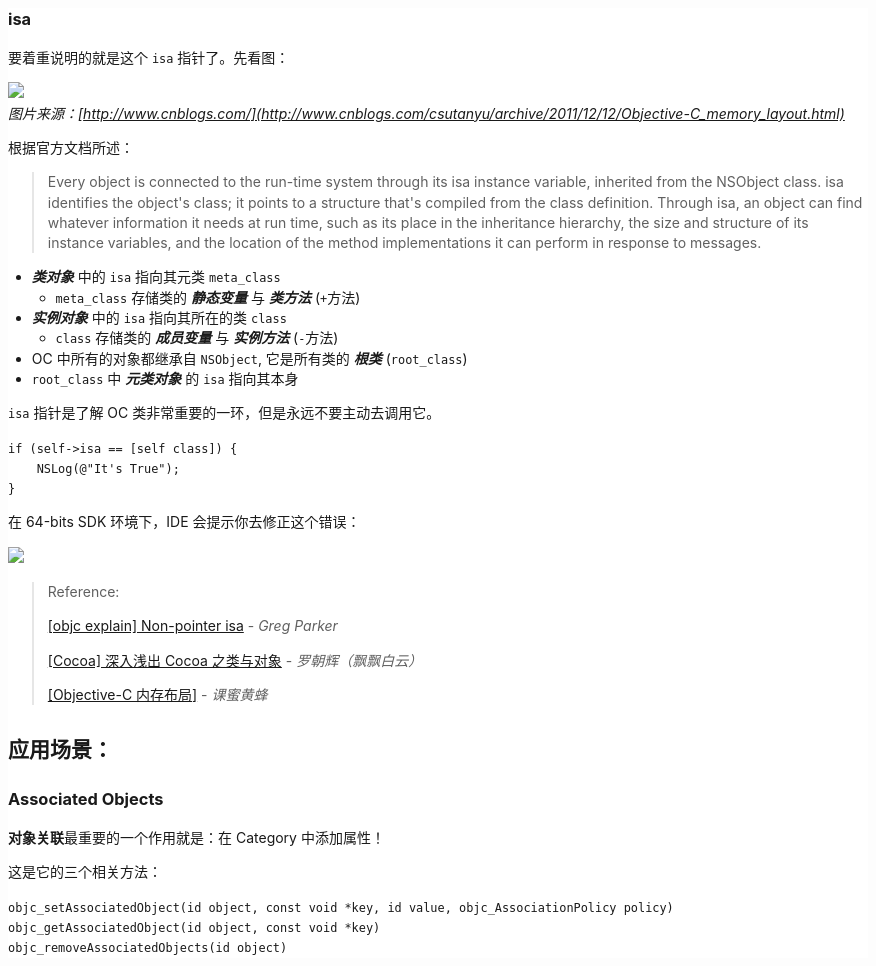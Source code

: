 ### isa

要着重说明的就是这个 `isa` 指针了。先看图：

![](../../images/delve_into_objc/isa_ptr_relation.png)  
*图片来源：[http://www.cnblogs.com/](http://www.cnblogs.com/csutanyu/archive/2011/12/12/Objective-C_memory_layout.html)*

根据官方文档所述：
>Every object is connected to the run-time system through its isa instance variable, inherited from the NSObject class. isa identifies the object's class; it points to a structure that's compiled from the class definition. Through isa, an object can find whatever information it needs at run time, such as its place in the inheritance hierarchy, the size and structure of its instance variables, and the location of the method implementations it can perform in response to messages.

- ***类对象*** 中的 `isa` 指向其元类 `meta_class`
    - `meta_class` 存储类的 ***静态变量*** 与 ***类方法*** (`+`方法)
- ***实例对象*** 中的 `isa` 指向其所在的类 `class`
    - `class` 存储类的 ***成员变量*** 与 ***实例方法*** (`-`方法)
- OC 中所有的对象都继承自 `NSObject`, 它是所有类的 ***根类*** (`root_class`)
- `root_class` 中 ***元类对象*** 的 `isa` 指向其本身

`isa` 指针是了解 OC 类非常重要的一环，但是永远不要主动去调用它。

```objc
if (self->isa == [self class]) {
    NSLog(@"It's True");
}
```

在 64-bits SDK 环境下，IDE 会提示你去修正这个错误：

![](../../images/delve_into_objc/self->isa.jpeg)

> Reference:
> 
> [\[objc explain\] Non-pointer isa](http://www.sealiesoftware.com/blog/archive/2013/09/24/objc_explain_Non-pointer_isa.html) - *Greg Parker*
> 
> [\[Cocoa\] 深入浅出 Cocoa 之类与对象](http://www.cppblog.com/kesalin/archive/2012/01/19/objc_class_object.html) - *罗朝辉（飘飘白云）*
> 
> [\[Objective-C 内存布局\]](http://www.cnblogs.com/csutanyu/archive/2011/12/12/Objective-C_memory_layout.html) - *课蜜黄蜂*

## 应用场景：

### Associated Objects

**对象关联**最重要的一个作用就是：在 Category 中添加属性！

这是它的三个相关方法：
```objc
objc_setAssociatedObject(id object, const void *key, id value, objc_AssociationPolicy policy)
objc_getAssociatedObject(id object, const void *key)
objc_removeAssociatedObjects(id object)
```
